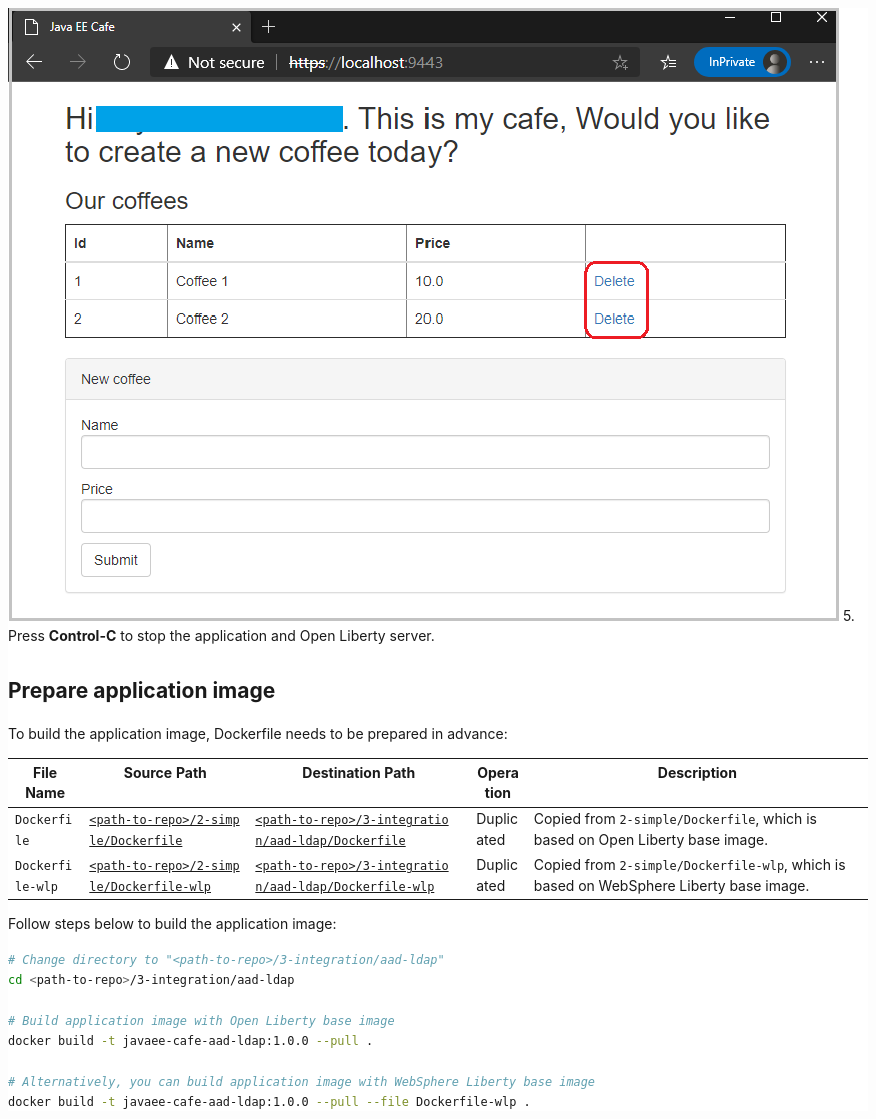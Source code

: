    ![delete-button-enabled](./media/howto-integrate-aad-ldap/delete-button-enabled.png)
5. Press **Control-C** to stop the application and Open Liberty server.

## Prepare application image

To build the application image, Dockerfile needs to be prepared in advance:

| File Name             | Source Path                     | Destination Path              | Operation  | Description           |
|-----------------------|---------------------------------|-------------------------------|------------|-----------------------|  
| `Dockerfile` | [`<path-to-repo>/2-simple/Dockerfile`](https://github.com/Azure-Samples/open-liberty-on-aro/blob/master/2-simple/Dockerfile) | [`<path-to-repo>/3-integration/aad-ldap/Dockerfile`](https://github.com/Azure-Samples/open-liberty-on-aro/blob/master/3-integration/aad-ldap/Dockerfile) | Duplicated | Copied from `2-simple/Dockerfile`, which is based on Open Liberty base image. |
| `Dockerfile-wlp` | [`<path-to-repo>/2-simple/Dockerfile-wlp`](https://github.com/Azure-Samples/open-liberty-on-aro/blob/master/2-simple/Dockerfile-wlp) | [`<path-to-repo>/3-integration/aad-ldap/Dockerfile-wlp`](https://github.com/Azure-Samples/open-liberty-on-aro/blob/master/3-integration/aad-ldap/Dockerfile-wlp) | Duplicated | Copied from `2-simple/Dockerfile-wlp`, which is based on WebSphere Liberty base image. |

Follow steps below to build the application image:

```bash
# Change directory to "<path-to-repo>/3-integration/aad-ldap"
cd <path-to-repo>/3-integration/aad-ldap

# Build application image with Open Liberty base image
docker build -t javaee-cafe-aad-ldap:1.0.0 --pull .

# Alternatively, you can build application image with WebSphere Liberty base image
docker build -t javaee-cafe-aad-ldap:1.0.0 --pull --file Dockerfile-wlp .
```
